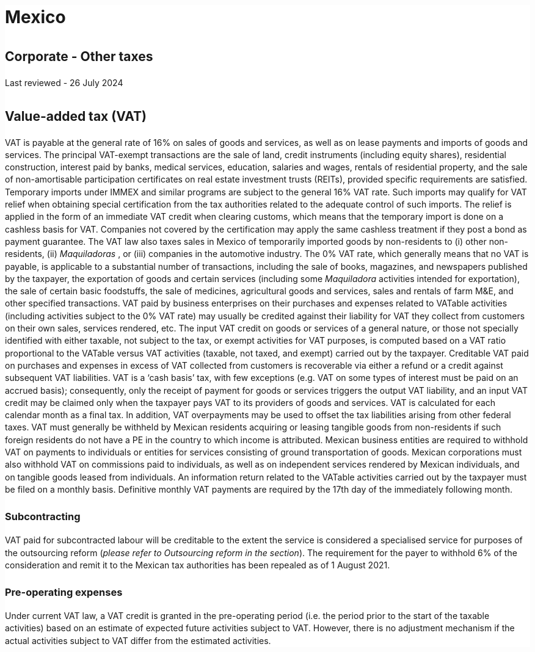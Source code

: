 # Mexico
## Corporate - Other taxes
Last reviewed - 26 July 2024
## Value-added tax (VAT)
VAT is payable at the general rate of 16% on sales of goods and services, as well as on lease payments and imports of goods and services. The principal VAT-exempt transactions are the sale of land, credit instruments (including equity shares), residential construction, interest paid by banks, medical services, education, salaries and wages, rentals of residential property, and the sale of non-amortisable participation certificates on real estate investment trusts (REITs), provided specific requirements are satisfied.
Temporary imports under IMMEX and similar programs are subject to the general 16% VAT rate. Such imports may qualify for VAT relief when obtaining special certification from the tax authorities related to the adequate control of such imports. The relief is applied in the form of an immediate VAT credit when clearing customs, which means that the temporary import is done on a cashless basis for VAT. Companies not covered by the certification may apply the same cashless treatment if they post a bond as payment guarantee.
The VAT law also taxes sales in Mexico of temporarily imported goods by non-residents to (i) other non-residents, (ii) _Maquiladoras_ , or (iii) companies in the automotive industry.
The 0% VAT rate, which generally means that no VAT is payable, is applicable to a substantial number of transactions, including the sale of books, magazines, and newspapers published by the taxpayer, the exportation of goods and certain services (including some _Maquiladora_ activities intended for exportation), the sale of certain basic foodstuffs, the sale of medicines, agricultural goods and services, sales and rentals of farm M&E, and other specified transactions.
VAT paid by business enterprises on their purchases and expenses related to VATable activities (including activities subject to the 0% VAT rate) may usually be credited against their liability for VAT they collect from customers on their own sales, services rendered, etc. The input VAT credit on goods or services of a general nature, or those not specially identified with either taxable, not subject to the tax, or exempt activities for VAT purposes, is computed based on a VAT ratio proportional to the VATable versus VAT activities (taxable, not taxed, and exempt) carried out by the taxpayer. Creditable VAT paid on purchases and expenses in excess of VAT collected from customers is recoverable via either a refund or a credit against subsequent VAT liabilities.
VAT is a ‘cash basis’ tax, with few exceptions (e.g. VAT on some types of interest must be paid on an accrued basis); consequently, only the receipt of payment for goods or services triggers the output VAT liability, and an input VAT credit may be claimed only when the taxpayer pays VAT to its providers of goods and services. VAT is calculated for each calendar month as a final tax. In addition, VAT overpayments may be used to offset the tax liabilities arising from other federal taxes.
VAT must generally be withheld by Mexican residents acquiring or leasing tangible goods from non-residents if such foreign residents do not have a PE in the country to which income is attributed. Mexican business entities are required to withhold VAT on payments to individuals or entities for services consisting of ground transportation of goods. Mexican corporations must also withhold VAT on commissions paid to individuals, as well as on independent services rendered by Mexican individuals, and on tangible goods leased from individuals.
An information return related to the VATable activities carried out by the taxpayer must be filed on a monthly basis. Definitive monthly VAT payments are required by the 17th day of the immediately following month.
### Subcontracting
VAT paid for subcontracted labour will be creditable to the extent the service is considered a specialised service for purposes of the outsourcing reform (_please refer to Outsourcing reform in the section_). The requirement for the payer to withhold 6% of the consideration and remit it to the Mexican tax authorities has been repealed as of 1 August 2021.
### Pre-operating expenses
Under current VAT law, a VAT credit is granted in the pre-operating period (i.e. the period prior to the start of the taxable activities) based on an estimate of expected future activities subject to VAT. However, there is no adjustment mechanism if the actual activities subject to VAT differ from the estimated activities.